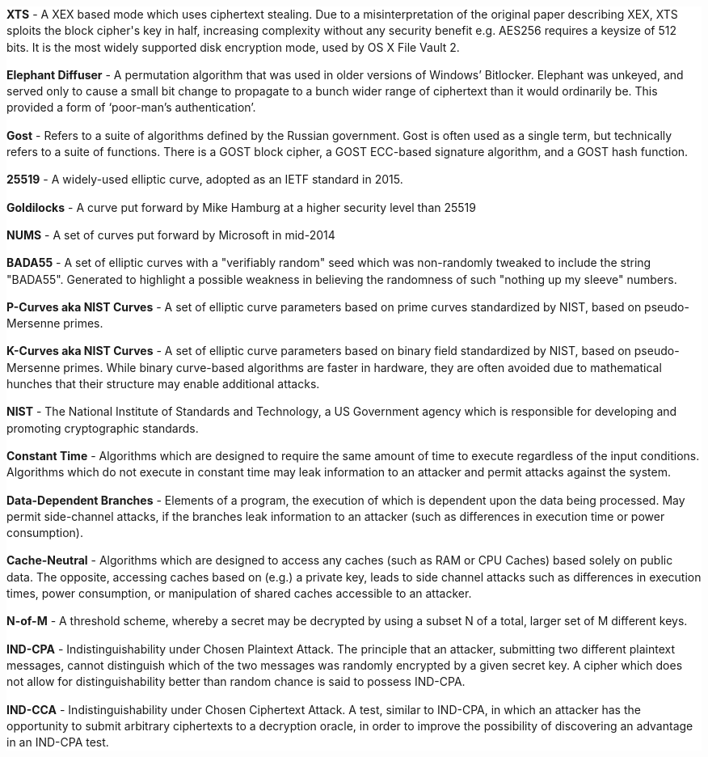**XTS** - A XEX based mode which uses ciphertext stealing. Due to a misinterpretation of the original paper describing XEX, XTS sploits the block cipher's key in half, increasing complexity without any security benefit e.g. AES256 requires a keysize of 512 bits. It is the most widely supported disk encryption mode, used by OS X File Vault 2.

**Elephant Diffuser** - A permutation algorithm that was used in older versions of Windows’ Bitlocker. Elephant was unkeyed, and served only to cause a small bit change to propagate to a bunch wider range of ciphertext than it would ordinarily be. This provided a form of ‘poor-man’s authentication’.

**Gost** - Refers to a suite of algorithms defined by the Russian government. Gost is often used as a single term, but technically refers to a suite of functions.  There is a GOST block cipher, a GOST ECC-based signature algorithm, and a GOST hash function.

**25519** - A widely-used elliptic curve, adopted as an IETF standard in 2015.

**Goldilocks** - A curve put forward by Mike Hamburg at a higher security level than 25519

**NUMS** - A set of curves put forward by Microsoft in mid-2014

**BADA55** - A set of elliptic curves with a "verifiably random" seed which was non-randomly tweaked to include the string "BADA55". Generated to highlight a possible weakness in believing the randomness of such "nothing up my sleeve" numbers.

**P-Curves aka NIST Curves** - A set of elliptic curve parameters based on prime curves standardized by NIST, based on pseudo-Mersenne primes.

**K-Curves aka NIST Curves** - A set of elliptic curve parameters based on binary field standardized by NIST, based on pseudo-Mersenne primes.  While binary curve-based algorithms are faster in hardware, they are often avoided due to mathematical hunches that their structure may enable additional attacks.

**NIST** - The National Institute of Standards and Technology, a US Government agency which is responsible for developing and promoting cryptographic standards.


**Constant Time** - Algorithms which are designed to require the same amount of time to execute regardless of the input conditions. Algorithms which do not execute in constant time may leak information to an attacker and permit attacks against the system.

**Data-Dependent Branches** - Elements of a program, the execution of which is dependent upon the data being processed. May permit side-channel attacks, if the branches leak information to an attacker (such as differences in execution time or power consumption).

**Cache-Neutral** - Algorithms which are designed to access any caches (such as RAM or CPU Caches) based solely on public data. The opposite, accessing caches based on (e.g.) a private key, leads to side channel attacks such as differences in execution times, power consumption, or manipulation of shared caches accessible to an attacker.

**N-of-M** - A threshold scheme, whereby a secret may be decrypted by using a subset N of a total, larger set of M different keys.


**IND-CPA** - Indistinguishability under Chosen Plaintext Attack. The principle that an attacker, submitting two different plaintext messages, cannot distinguish which of the two messages was randomly encrypted by a given secret key. A cipher which does not allow for distinguishability better than random chance is said to possess IND-CPA.

**IND-CCA** - Indistinguishability under Chosen Ciphertext Attack. A test, similar to IND-CPA, in which an attacker has the opportunity to submit arbitrary ciphertexts to a decryption oracle, in order to improve the possibility of discovering an advantage in an IND-CPA test.
